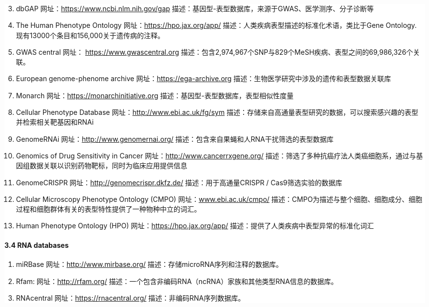 3. dbGAP
网址：https://www.ncbi.nlm.nih.gov/gap
描述：基因型-表型数据库，来源于GWAS、医学测序、分子诊断等

4. The Human Phenotype Ontology 
   网址：https://hpo.jax.org/app/
   描述：人类疾病表型描述的标准化术语，类比于Gene Ontology. 现有13000个条目和156,000关于遗传病的注释。

5. GWAS central
   网址： https://www.gwascentral.org
   描述：包含2,974,967个SNP与829个MeSH疾病、表型之间的69,986,326个关联。

6. European genome-phenome archive
   网址：https://ega-archive.org
   描述：生物医学研究中涉及的遗传和表型数据关联库

7. Monarch
   网址：https://monarchinitiative.org
   描述：基因型-表型数据库，表型相似性度量
   
8. Cellular Phenotype Database
   网址：http://www.ebi.ac.uk/fg/sym
   描述：存储来自高通量表型研究的数据，可以搜索感兴趣的表型并检索相关靶基因和RNAi
   
9. GenomeRNAi
   网址：http://www.genomernai.org/
   描述：包含来自果蝇和人RNA干扰筛选的表型数据库
   
10. Genomics of Drug Sensitivity in Cancer
   网址：http://www.cancerrxgene.org/
   描述：筛选了多种抗癌疗法人类癌细胞系，通过与基因组数据关联以识别药物靶标，同时为临床应用提供信息

11.  GenomeCRISPR
   网址：http://genomecrispr.dkfz.de/
   描述：用于高通量CRISPR / Cas9筛选实验的数据库

12. Cellular Microscopy Phenotype Ontology (CMPO)
   网址：www.ebi.ac.uk/cmpo/
   描述：CMPO为描述与整个细胞、细胞成分、细胞过程和细胞群体有关的表型特性提供了一种物种中立的词汇。 
   
13. Human Phenotype Ontology (HPO)
   网址：https://hpo.jax.org/app/
   描述：提供了人类疾病中表型异常的标准化词汇

#### 3.4	RNA databases

1. miRBase
   网址：http://www.mirbase.org/
   描述：存储microRNA序列和注释的数据库。

2. Rfam:
   网址：http://rfam.org/
   描述：一个包含非编码RNA（ncRNA）家族和其他类型RNA信息的数据库。

3. RNAcentral
   网址：https://rnacentral.org/
   描述：非编码RNA序列数据库。
